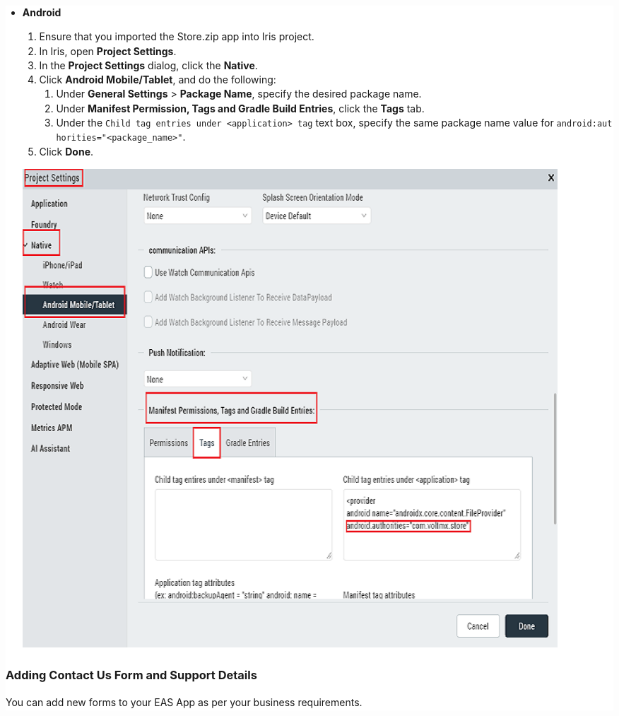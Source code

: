 *   **Android**
    1.  Ensure that you imported the Store.zip app into Iris project.
    2.  In Iris, open **Project Settings**.
    3.  In the **Project Settings** dialog, click the **Native**.
    4.  Click ****Android Mobile/Tablet****, and do the following:
        1.  Under **General Settings** > **Package Name**, specify the desired package name.
        2.  Under **Manifest Permission, Tags and Gradle Build Entries**, click the **Tags** tab.
        3.  Under the `Child tag entries under <application> tag` text box, specify the same package name value for `android:authorities="<package_name>"`.
    5.  Click **Done**.
        
    ![](Resources/Images/EAS-Anroid-PackageName_587x677.png)
        

### Adding Contact Us Form and Support Details

You can add new forms to your EAS App as per your business requirements.
